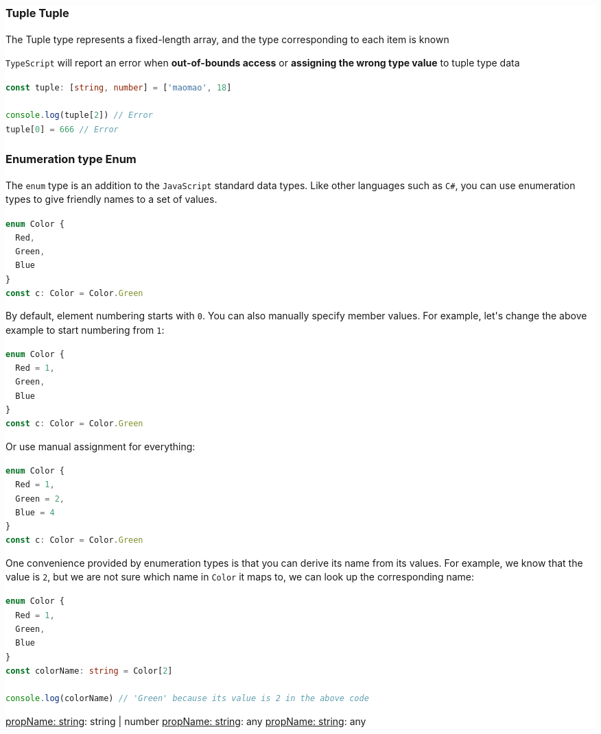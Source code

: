 ### Tuple Tuple

The Tuple type represents a fixed-length array, and the type corresponding to each item is known

`TypeScript` will report an error when **out-of-bounds access** or **assigning the wrong type value** to tuple type data

```ts
const tuple: [string, number] = ['maomao', 18]

console.log(tuple[2]) // Error
tuple[0] = 666 // Error
```

### Enumeration type Enum

The `enum` type is an addition to the `JavaScript` standard data types. Like other languages such as `C#`, you can use enumeration types to give friendly names to a set of values.

```ts
enum Color {
  Red,
  Green,
  Blue
}
const c: Color = Color.Green
```

By default, element numbering starts with `0`. You can also manually specify member values. For example, let's change the above example to start numbering from `1`:

```ts
enum Color {
  Red = 1,
  Green,
  Blue
}
const c: Color = Color.Green
```

Or use manual assignment for everything:

```ts
enum Color {
  Red = 1,
  Green = 2,
  Blue = 4
}
const c: Color = Color.Green
```

One convenience provided by enumeration types is that you can derive its name from its values. For example, we know that the value is `2`, but we are not sure which name in `Color` it maps to, we can look up the corresponding name:

```ts
enum Color {
  Red = 1,
  Green,
  Blue
}
const colorName: string = Color[2]

console.log(colorName) // 'Green' because its value is 2 in the above code
```


  [propName: string]: any
   [propName: string]: string
  [propName: string]: string | number
   [propName: string]: any
   [propName: string]: any